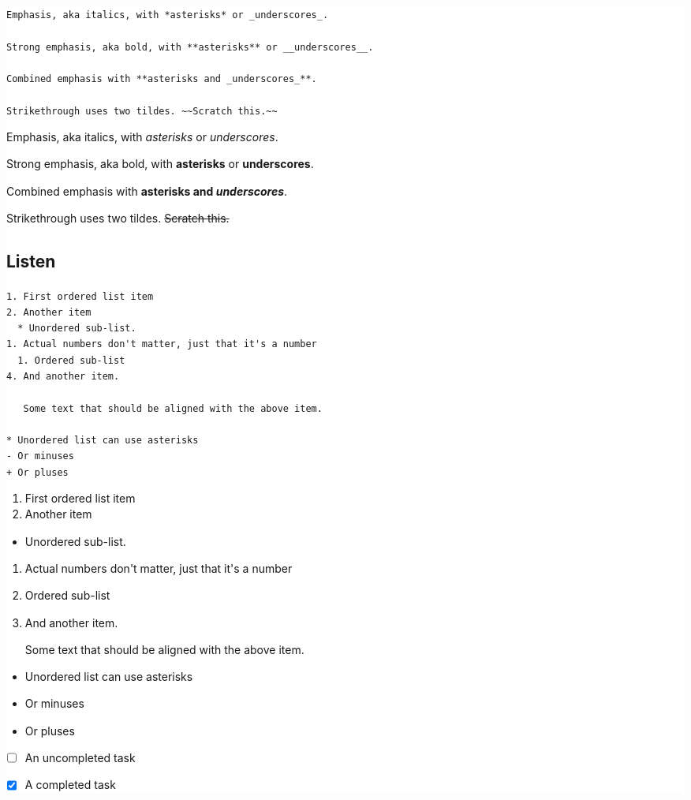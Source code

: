 ```no-highlight
Emphasis, aka italics, with *asterisks* or _underscores_.

Strong emphasis, aka bold, with **asterisks** or __underscores__.

Combined emphasis with **asterisks and _underscores_**.

Strikethrough uses two tildes. ~~Scratch this.~~
```

Emphasis, aka italics, with *asterisks* or _underscores_.

Strong emphasis, aka bold, with **asterisks** or __underscores__.

Combined emphasis with **asterisks and _underscores_**.

Strikethrough uses two tildes. ~~Scratch this.~~


<a name="listen"/>

## Listen

```no-highlight
1. First ordered list item
2. Another item
  * Unordered sub-list.
1. Actual numbers don't matter, just that it's a number
  1. Ordered sub-list
4. And another item.

   Some text that should be aligned with the above item.

* Unordered list can use asterisks
- Or minuses
+ Or pluses
```

1.  First ordered list item
2.  Another item

   *  Unordered sub-list.

1.   Actual numbers don't matter, just that it's a number

   1.  Ordered sub-list

4. And another item.

    Some text that should be aligned with the above item.

*   Unordered list can use asterisks
-   Or minuses
+   Or pluses

- [ ] An uncompleted task
- [x] A completed task


[arbitrary case-insensitive reference text]: https://www.mozilla.org
[1]: https://heise.de
[verlinke den Text]: http://www.reddit.com
[arbitrary case-insensitive reference text]: https://www.mozilla.org
[1]: https://heise.de
[verlinke den Text]: http://www.reddit.com
[logo]: https://img.logoipsum.com/300.svg "Logo Title Text 2"
[logo]: https://img.logoipsum.com/300.svg "Logo Title Text 2"